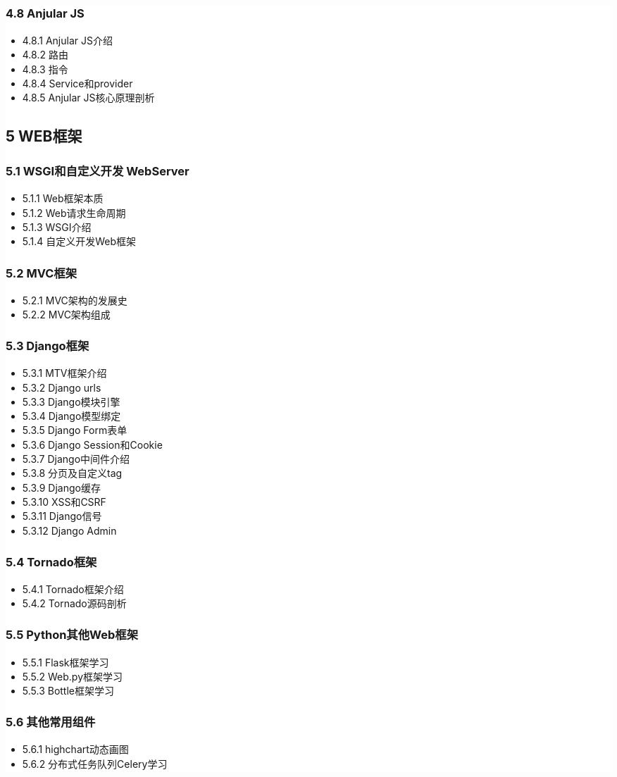 ### 4.8 Anjular JS

- 4.8.1 Anjular JS介绍
- 4.8.2 路由
- 4.8.3 指令
- 4.8.4 Service和provider
- 4.8.5 Anjular JS核心原理剖析

## 5 WEB框架

### 5.1 WSGI和自定义开发 WebServer

- 5.1.1 Web框架本质
- 5.1.2 Web请求生命周期
- 5.1.3 WSGI介绍
- 5.1.4 自定义开发Web框架

### 5.2 MVC框架

- 5.2.1 MVC架构的发展史
- 5.2.2 MVC架构组成

### 5.3 Django框架

- 5.3.1 MTV框架介绍
- 5.3.2 Django urls
- 5.3.3 Django模块引擎
- 5.3.4 Django模型绑定
- 5.3.5 Django Form表单
- 5.3.6 Django Session和Cookie
- 5.3.7 Django中间件介绍
- 5.3.8 分页及自定义tag
- 5.3.9 Django缓存
- 5.3.10 XSS和CSRF
- 5.3.11 Django信号
- 5.3.12 Django Admin

### 5.4 Tornado框架

- 5.4.1 Tornado框架介绍
- 5.4.2 Tornado源码剖析

### 5.5 Python其他Web框架

- 5.5.1 Flask框架学习
- 5.5.2 Web.py框架学习
- 5.5.3 Bottle框架学习

### 5.6 其他常用组件

- 5.6.1 highchart动态画图
- 5.6.2 分布式任务队列Celery学习
